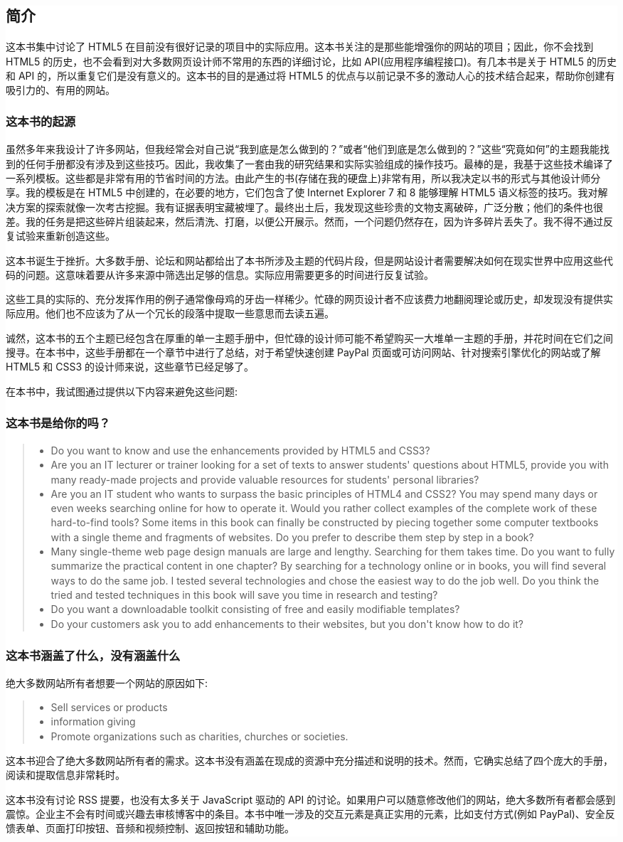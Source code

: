 ## 简介

这本书集中讨论了 HTML5 在目前没有很好记录的项目中的实际应用。这本书关注的是那些能增强你的网站的项目；因此，你不会找到 HTML5 的历史，也不会看到对大多数网页设计师不常用的东西的详细讨论，比如 API(应用程序编程接口)。有几本书是关于 HTML5 的历史和 API 的，所以重复它们是没有意义的。这本书的目的是通过将 HTML5 的优点与以前记录不多的激动人心的技术结合起来，帮助你创建有吸引力的、有用的网站。

### 这本书的起源

虽然多年来我设计了许多网站，但我经常会对自己说“我到底是怎么做到的？”或者“他们到底是怎么做到的？”这些“究竟如何”的主题我能找到的任何手册都没有涉及到这些技巧。因此，我收集了一套由我的研究结果和实际实验组成的操作技巧。最棒的是，我基于这些技术编译了一系列模板。这些都是非常有用的节省时间的方法。由此产生的书(存储在我的硬盘上)非常有用，所以我决定以书的形式与其他设计师分享。我的模板是在 HTML5 中创建的，在必要的地方，它们包含了使 Internet Explorer 7 和 8 能够理解 HTML5 语义标签的技巧。我对解决方案的探索就像一次考古挖掘。我有证据表明宝藏被埋了。最终出土后，我发现这些珍贵的文物支离破碎，广泛分散；他们的条件也很差。我的任务是把这些碎片组装起来，然后清洗、打磨，以便公开展示。然而，一个问题仍然存在，因为许多碎片丢失了。我不得不通过反复试验来重新创造这些。

这本书诞生于挫折。大多数手册、论坛和网站都给出了本书所涉及主题的代码片段，但是网站设计者需要解决如何在现实世界中应用这些代码的问题。这意味着要从许多来源中筛选出足够的信息。实际应用需要更多的时间进行反复试验。

这些工具的实际的、充分发挥作用的例子通常像母鸡的牙齿一样稀少。忙碌的网页设计者不应该费力地翻阅理论或历史，却发现没有提供实际应用。他们也不应该为了从一个冗长的段落中提取一些意思而去读五遍。

诚然，这本书的五个主题已经包含在厚重的单一主题手册中，但忙碌的设计师可能不希望购买一大堆单一主题的手册，并花时间在它们之间搜寻。在本书中，这些手册都在一个章节中进行了总结，对于希望快速创建 PayPal 页面或可访问网站、针对搜索引擎优化的网站或了解 HTML5 和 CSS3 的设计师来说，这些章节已经足够了。

在本书中，我试图通过提供以下内容来避免这些问题:

### 这本书是给你的吗？

> *   Do you want to know and use the enhancements provided by HTML5 and CSS3?
> *   Are you an IT lecturer or trainer looking for a set of texts to answer students' questions about HTML5, provide you with many ready-made projects and provide valuable resources for students' personal libraries?
> *   Are you an IT student who wants to surpass the basic principles of HTML4 and CSS2? You may spend many days or even weeks searching online for how to operate it. Would you rather collect examples of the complete work of these hard-to-find tools? Some items in this book can finally be constructed by piecing together some computer textbooks with a single theme and fragments of websites. Do you prefer to describe them step by step in a book?
> *   Many single-theme web page design manuals are large and lengthy. Searching for them takes time. Do you want to fully summarize the practical content in one chapter? By searching for a technology online or in books, you will find several ways to do the same job. I tested several technologies and chose the easiest way to do the job well. Do you think the tried and tested techniques in this book will save you time in research and testing?
> *   Do you want a downloadable toolkit consisting of free and easily modifiable templates?
> *   Do your customers ask you to add enhancements to their websites, but you don't know how to do it?

### 这本书涵盖了什么，没有涵盖什么

绝大多数网站所有者想要一个网站的原因如下:

> *   Sell services or products
> *   information giving
> *   Promote organizations such as charities, churches or societies.

这本书迎合了绝大多数网站所有者的需求。这本书没有涵盖在现成的资源中充分描述和说明的技术。然而，它确实总结了四个庞大的手册，阅读和提取信息非常耗时。

这本书没有讨论 RSS 提要，也没有太多关于 JavaScript 驱动的 API 的讨论。如果用户可以随意修改他们的网站，绝大多数所有者都会感到震惊。企业主不会有时间或兴趣去审核博客中的条目。本书中唯一涉及的交互元素是真正实用的元素，比如支付方式(例如 PayPal)、安全反馈表单、页面打印按钮、音频和视频控制、返回按钮和辅助功能。
